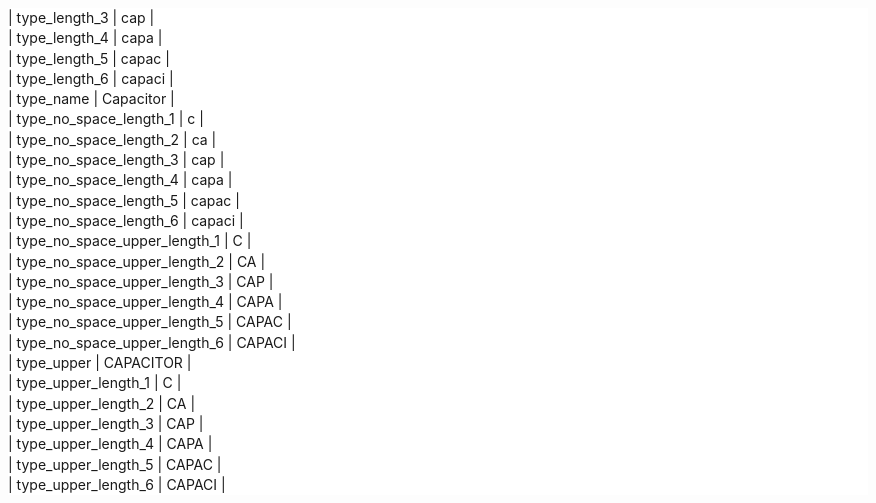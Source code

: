 | type_length_3 | cap |  
| type_length_4 | capa |  
| type_length_5 | capac |  
| type_length_6 | capaci |  
| type_name | Capacitor |  
| type_no_space_length_1 | c |  
| type_no_space_length_2 | ca |  
| type_no_space_length_3 | cap |  
| type_no_space_length_4 | capa |  
| type_no_space_length_5 | capac |  
| type_no_space_length_6 | capaci |  
| type_no_space_upper_length_1 | C |  
| type_no_space_upper_length_2 | CA |  
| type_no_space_upper_length_3 | CAP |  
| type_no_space_upper_length_4 | CAPA |  
| type_no_space_upper_length_5 | CAPAC |  
| type_no_space_upper_length_6 | CAPACI |  
| type_upper | CAPACITOR |  
| type_upper_length_1 | C |  
| type_upper_length_2 | CA |  
| type_upper_length_3 | CAP |  
| type_upper_length_4 | CAPA |  
| type_upper_length_5 | CAPAC |  
| type_upper_length_6 | CAPACI |  
